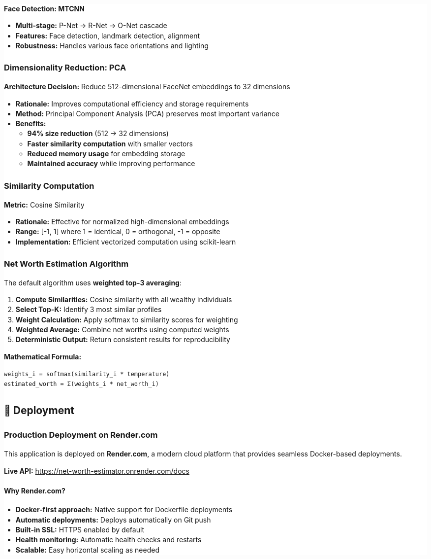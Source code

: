 **Face Detection: MTCNN**
- **Multi-stage:** P-Net → R-Net → O-Net cascade
- **Features:** Face detection, landmark detection, alignment
- **Robustness:** Handles various face orientations and lighting

### Dimensionality Reduction: PCA

**Architecture Decision:** Reduce 512-dimensional FaceNet embeddings to 32 dimensions
- **Rationale:** Improves computational efficiency and storage requirements
- **Method:** Principal Component Analysis (PCA) preserves most important variance
- **Benefits:**
  - **94% size reduction** (512 → 32 dimensions)
  - **Faster similarity computation** with smaller vectors
  - **Reduced memory usage** for embedding storage
  - **Maintained accuracy** while improving performance

### Similarity Computation

**Metric:** Cosine Similarity
- **Rationale:** Effective for normalized high-dimensional embeddings
- **Range:** [-1, 1] where 1 = identical, 0 = orthogonal, -1 = opposite
- **Implementation:** Efficient vectorized computation using scikit-learn

### Net Worth Estimation Algorithm

The default algorithm uses **weighted top-3 averaging**:

1. **Compute Similarities:** Cosine similarity with all wealthy individuals
2. **Select Top-K:** Identify 3 most similar profiles
3. **Weight Calculation:** Apply softmax to similarity scores for weighting
4. **Weighted Average:** Combine net worths using computed weights
5. **Deterministic Output:** Return consistent results for reproducibility

**Mathematical Formula:**
```
weights_i = softmax(similarity_i * temperature)
estimated_worth = Σ(weights_i * net_worth_i)
```

## 🚀 Deployment

### Production Deployment on Render.com

This application is deployed on **Render.com**, a modern cloud platform that provides seamless Docker-based deployments.

**Live API:** https://net-worth-estimator.onrender.com/docs

#### Why Render.com?
- **Docker-first approach:** Native support for Dockerfile deployments
- **Automatic deployments:** Deploys automatically on Git push
- **Built-in SSL:** HTTPS enabled by default
- **Health monitoring:** Automatic health checks and restarts
- **Scalable:** Easy horizontal scaling as needed
